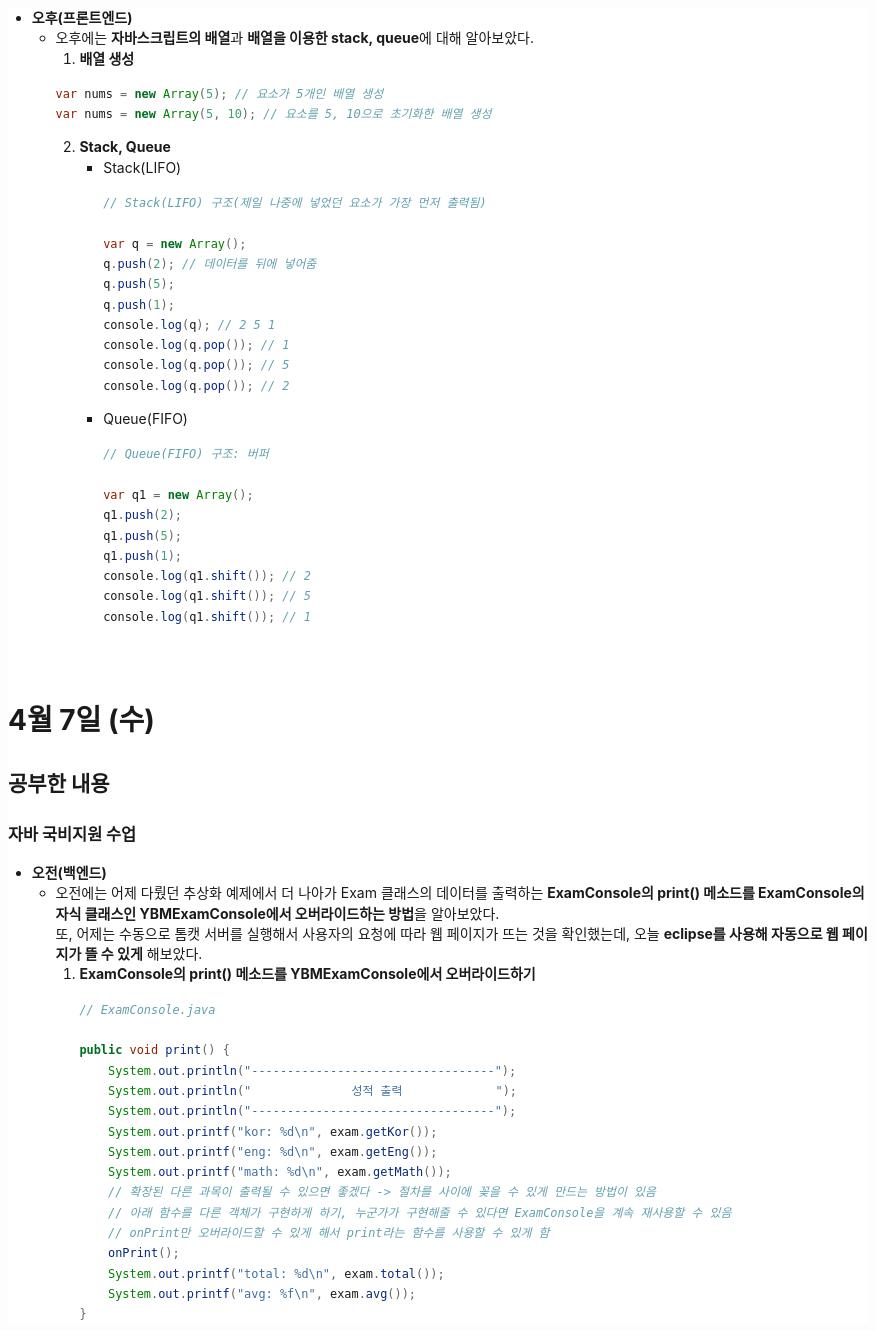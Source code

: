 
- **오후(프론트엔드)**
  - 오후에는 **자바스크립트의 배열**과 **배열을 이용한 stack, queue**에 대해 알아보았다.
    1. **배열 생성**
      ```java
      var nums = new Array(5); // 요소가 5개인 배열 생성
      var nums = new Array(5, 10); // 요소를 5, 10으로 초기화한 배열 생성
      ```
    2. **Stack, Queue**
        - Stack(LIFO)
          ```java
          // Stack(LIFO) 구조(제일 나중에 넣었던 요소가 가장 먼저 출력됨)
          
          var q = new Array();
          q.push(2); // 데이터를 뒤에 넣어줌
          q.push(5);
          q.push(1);
          console.log(q); // 2 5 1
          console.log(q.pop()); // 1
          console.log(q.pop()); // 5
          console.log(q.pop()); // 2
          ```
        - Queue(FIFO)
          ```java
          // Queue(FIFO) 구조: 버퍼
          
          var q1 = new Array(); 
          q1.push(2);
          q1.push(5);
          q1.push(1);
          console.log(q1.shift()); // 2
          console.log(q1.shift()); // 5
          console.log(q1.shift()); // 1
          ```

<br>

# 4월 7일 (수)
## 공부한 내용
### 자바 국비지원 수업
- **오전(백엔드)**
  - 오전에는 어제 다뤘던 추상화 예제에서 더 나아가 Exam 클래스의 데이터를 출력하는 **ExamConsole의 print() 메소드를 ExamConsole의 자식 클래스인 YBMExamConsole에서 오버라이드하는 방법**을 알아보았다.   
  또, 어제는 수동으로 톰캣 서버를 실행해서 사용자의 요청에 따라 웹 페이지가 뜨는 것을 확인했는데, 오늘 **eclipse를 사용해 자동으로 웹 페이지가 뜰 수 있게** 해보았다.      
    1. **ExamConsole의 print() 메소드를 YBMExamConsole에서 오버라이드하기**
        ```java
        // ExamConsole.java

        public void print() {
            System.out.println("----------------------------------");
            System.out.println("              성적 출력             ");
            System.out.println("----------------------------------");
            System.out.printf("kor: %d\n", exam.getKor());
            System.out.printf("eng: %d\n", exam.getEng());
            System.out.printf("math: %d\n", exam.getMath());
            // 확장된 다른 과목이 출력될 수 있으면 좋겠다 -> 절차를 사이에 꽂을 수 있게 만드는 방법이 있음
            // 아래 함수를 다른 객체가 구현하게 하기, 누군가가 구현해줄 수 있다면 ExamConsole을 계속 재사용할 수 있음
            // onPrint만 오버라이드할 수 있게 해서 print라는 함수를 사용할 수 있게 함
            onPrint();
            System.out.printf("total: %d\n", exam.total());
            System.out.printf("avg: %f\n", exam.avg());
        }